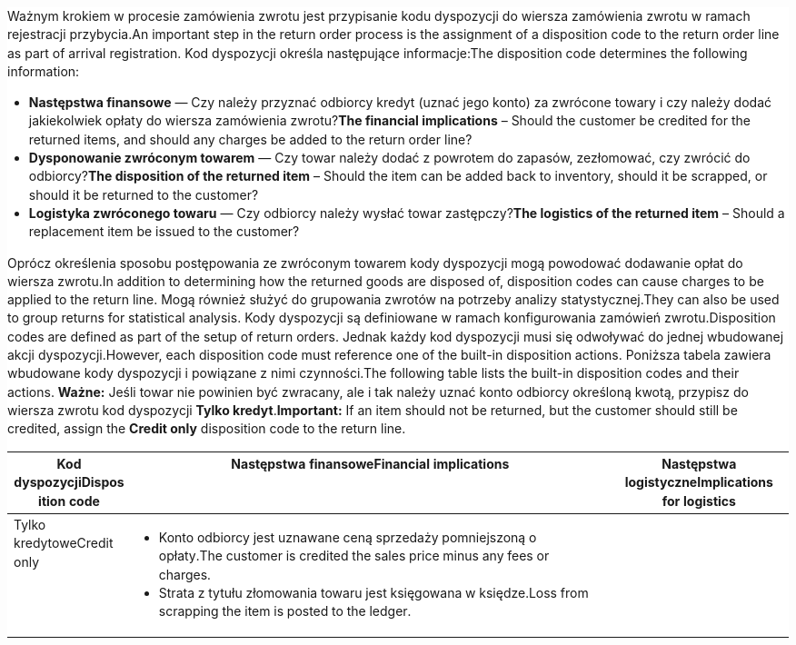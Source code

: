 <span data-ttu-id="43d41-213">Ważnym krokiem w procesie zamówienia zwrotu jest przypisanie kodu dyspozycji do wiersza zamówienia zwrotu w ramach rejestracji przybycia.</span><span class="sxs-lookup"><span data-stu-id="43d41-213">An important step in the return order process is the assignment of a disposition code to the return order line as part of arrival registration.</span></span> <span data-ttu-id="43d41-214">Kod dyspozycji określa następujące informacje:</span><span class="sxs-lookup"><span data-stu-id="43d41-214">The disposition code determines the following information:</span></span>

-   <span data-ttu-id="43d41-215">**Następstwa finansowe** — Czy należy przyznać odbiorcy kredyt (uznać jego konto) za zwrócone towary i czy należy dodać jakiekolwiek opłaty do wiersza zamówienia zwrotu?</span><span class="sxs-lookup"><span data-stu-id="43d41-215">**The financial implications** – Should the customer be credited for the returned items, and should any charges be added to the return order line?</span></span>
-   <span data-ttu-id="43d41-216">**Dysponowanie zwróconym towarem** — Czy towar należy dodać z powrotem do zapasów, zezłomować, czy zwrócić do odbiorcy?</span><span class="sxs-lookup"><span data-stu-id="43d41-216">**The disposition of the returned item** – Should the item can be added back to inventory, should it be scrapped, or should it be returned to the customer?</span></span>
-   <span data-ttu-id="43d41-217">**Logistyka zwróconego towaru** — Czy odbiorcy należy wysłać towar zastępczy?</span><span class="sxs-lookup"><span data-stu-id="43d41-217">**The logistics of the returned item** – Should a replacement item be issued to the customer?</span></span>

<span data-ttu-id="43d41-218">Oprócz określenia sposobu postępowania ze zwróconym towarem kody dyspozycji mogą powodować dodawanie opłat do wiersza zwrotu.</span><span class="sxs-lookup"><span data-stu-id="43d41-218">In addition to determining how the returned goods are disposed of, disposition codes can cause charges to be applied to the return line.</span></span> <span data-ttu-id="43d41-219">Mogą również służyć do grupowania zwrotów na potrzeby analizy statystycznej.</span><span class="sxs-lookup"><span data-stu-id="43d41-219">They can also be used to group returns for statistical analysis.</span></span> <span data-ttu-id="43d41-220">Kody dyspozycji są definiowane w ramach konfigurowania zamówień zwrotu.</span><span class="sxs-lookup"><span data-stu-id="43d41-220">Disposition codes are defined as part of the setup of return orders.</span></span> <span data-ttu-id="43d41-221">Jednak każdy kod dyspozycji musi się odwoływać do jednej wbudowanej akcji dyspozycji.</span><span class="sxs-lookup"><span data-stu-id="43d41-221">However, each disposition code must reference one of the built-in disposition actions.</span></span> <span data-ttu-id="43d41-222">Poniższa tabela zawiera wbudowane kody dyspozycji i powiązane z nimi czynności.</span><span class="sxs-lookup"><span data-stu-id="43d41-222">The following table lists the built-in disposition codes and their actions.</span></span> <span data-ttu-id="43d41-223">**Ważne:** Jeśli towar nie powinien być zwracany, ale i tak należy uznać konto odbiorcy określoną kwotą, przypisz do wiersza zwrotu kod dyspozycji **Tylko kredyt**.</span><span class="sxs-lookup"><span data-stu-id="43d41-223">**Important:** If an item should not be returned, but the customer should still be credited, assign the **Credit only** disposition code to the return line.</span></span>

<table>
<thead>
<tr class="header">
<th><span data-ttu-id="43d41-224">Kod dyspozycji</span><span class="sxs-lookup"><span data-stu-id="43d41-224">Disposition code</span></span></th>
<th><span data-ttu-id="43d41-225">Następstwa finansowe</span><span class="sxs-lookup"><span data-stu-id="43d41-225">Financial implications</span></span></th>
<th><span data-ttu-id="43d41-226">Następstwa logistyczne</span><span class="sxs-lookup"><span data-stu-id="43d41-226">Implications for logistics</span></span></th>
</tr>
</thead>
<tbody>
<tr class="odd">
<td><span data-ttu-id="43d41-227">Tylko kredytowe</span><span class="sxs-lookup"><span data-stu-id="43d41-227">Credit only</span></span></td>
<td><ul>
<li><span data-ttu-id="43d41-228">Konto odbiorcy jest uznawane ceną sprzedaży pomniejszoną o opłaty.</span><span class="sxs-lookup"><span data-stu-id="43d41-228">The customer is credited the sales price minus any fees or charges.</span></span></li>
<li><span data-ttu-id="43d41-229">Strata z tytułu złomowania towaru jest księgowana w księdze.</span><span class="sxs-lookup"><span data-stu-id="43d41-229">Loss from scrapping the item is posted to the ledger.</span></span></li>
</ul></td>